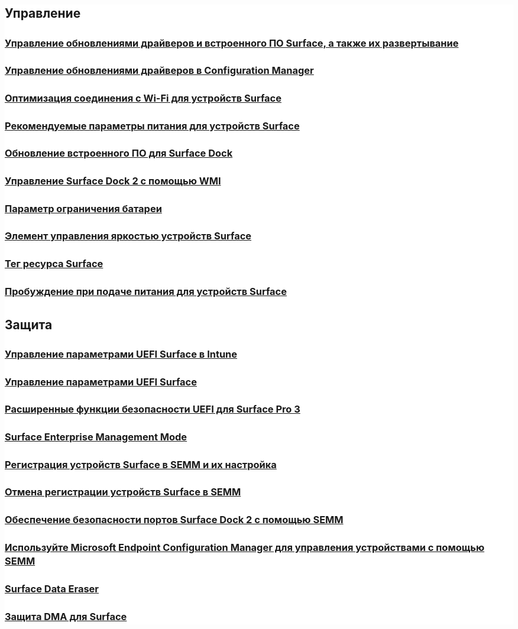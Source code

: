 ## Управление

### [Управление обновлениями драйверов и встроенного ПО Surface, а также их развертывание](manage-surface-driver-and-firmware-updates.md)
### [Управление обновлениями драйверов в Configuration Manager](manage-surface-driver-updates-configuration-manager.md)
### [Оптимизация соединения с Wi-Fi для устройств Surface](surface-wireless-connect.md)
### [Рекомендуемые параметры питания для устройств Surface](maintain-optimal-power-settings-on-Surface-devices.md)
### [Обновление встроенного ПО для Surface Dock](surface-dock-firmware-update.md)
### [Управление Surface Dock 2 с помощью WMI](surface-dock2-wmi.md)
### [Параметр ограничения батареи](battery-limit.md)
### [Элемент управления яркостью устройств Surface](microsoft-surface-brightness-control.md)
### [Тег ресурса Surface](assettag.md)
### [Пробуждение при подаче питания для устройств Surface](wake-on-power-for-surface.md)

## Защита

### [Управление параметрами UEFI Surface в Intune](surface-manage-dfci-guide.md)
### [Управление параметрами UEFI Surface](manage-surface-uefi-settings.md)
### [Расширенные функции безопасности UEFI для Surface Pro 3](advanced-uefi-security-features-for-surface-pro-3.md)
### [Surface Enterprise Management Mode](surface-enterprise-management-mode.md)
### [Регистрация устройств Surface в SEMM и их настройка](enroll-and-configure-surface-devices-with-semm.md)
### [Отмена регистрации устройств Surface в SEMM](unenroll-surface-devices-from-semm.md)
### [Обеспечение безопасности портов Surface Dock 2 с помощью SEMM](secure-surface-dock-ports-semm.md)
### [Используйте Microsoft Endpoint Configuration Manager для управления устройствами с помощью SEMM](use-system-center-configuration-manager-to-manage-devices-with-semm.md)
### [Surface Data Eraser](microsoft-surface-data-eraser.md)
### [Защита DMA для Surface](dma-protect.md)

